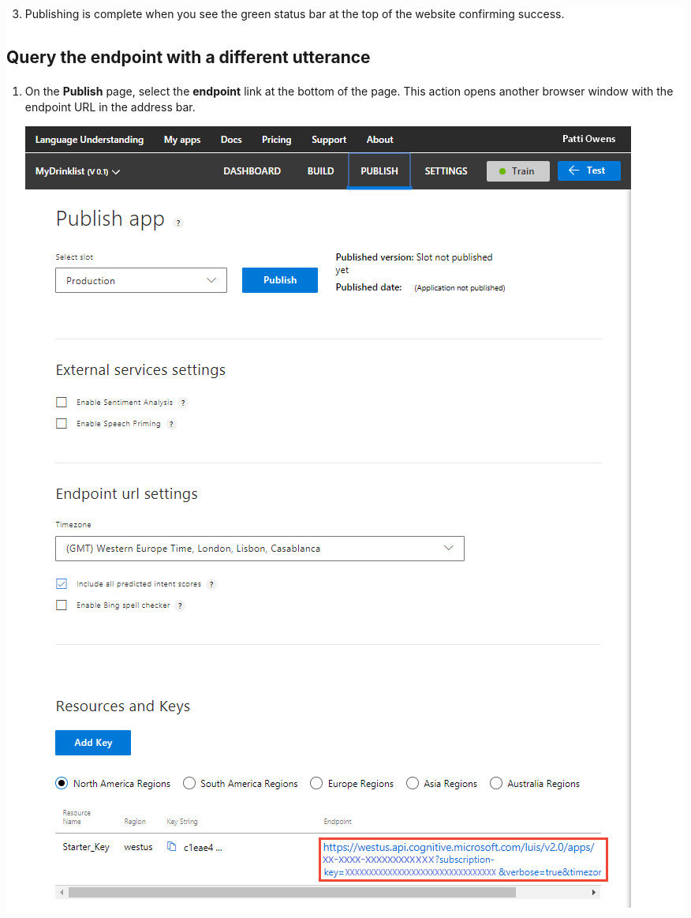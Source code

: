 3. Publishing is complete when you see the green status bar at the top of the website confirming success.

## Query the endpoint with a different utterance
1. On the **Publish** page, select the **endpoint** link at the bottom of the page. This action opens another browser window with the endpoint URL in the address bar. 

    [![](media/luis-quickstart-intent-and-list-entity/publish-select-endpoint.png "Screenshot of endpoint url on Publish page")](media/luis-quickstart-intent-and-list-entity/publish-select-endpoint.png#lightbox)
